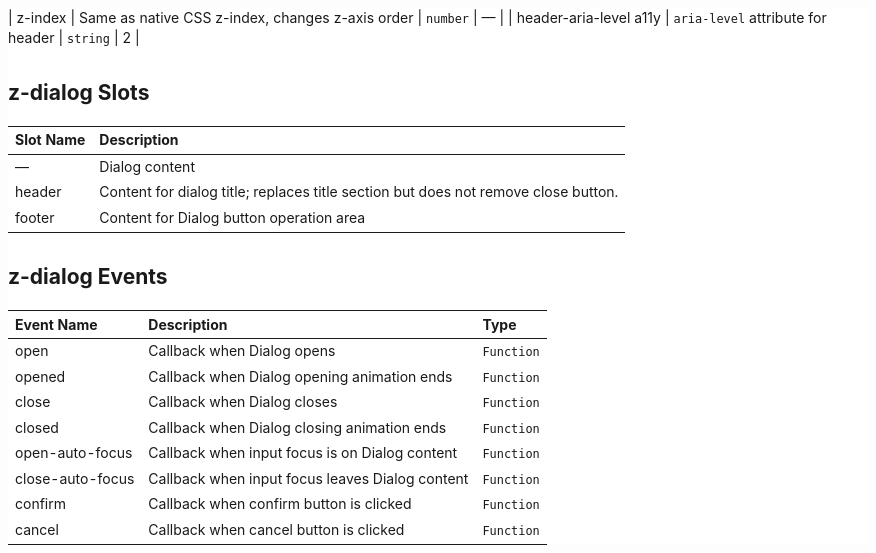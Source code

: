 | z-index                  | Same as native CSS z-index, changes z-axis order            | `number`               | —         |
| header-aria-level a11y   | `aria-level` attribute for header                           | `string`               | 2         |

## z-dialog Slots

| Slot Name | Description                                                  |
| :-------- | :----------------------------------------------------------- |
| —         | Dialog content                                               |
| header    | Content for dialog title; replaces title section but does not remove close button. |
| footer    | Content for Dialog button operation area                     |

## z-dialog Events

| Event Name       | Description                                    | Type       |
| :--------------- | :--------------------------------------------- | :--------- |
| open             | Callback when Dialog opens                     | `Function` |
| opened           | Callback when Dialog opening animation ends    | `Function` |
| close            | Callback when Dialog closes                    | `Function` |
| closed           | Callback when Dialog closing animation ends    | `Function` |
| open-auto-focus  | Callback when input focus is on Dialog content | `Function` |
| close-auto-focus | Callback when input focus leaves Dialog content | `Function` |
| confirm          | Callback when confirm button is clicked        | `Function` |
| cancel           | Callback when cancel button is clicked         | `Function` |
